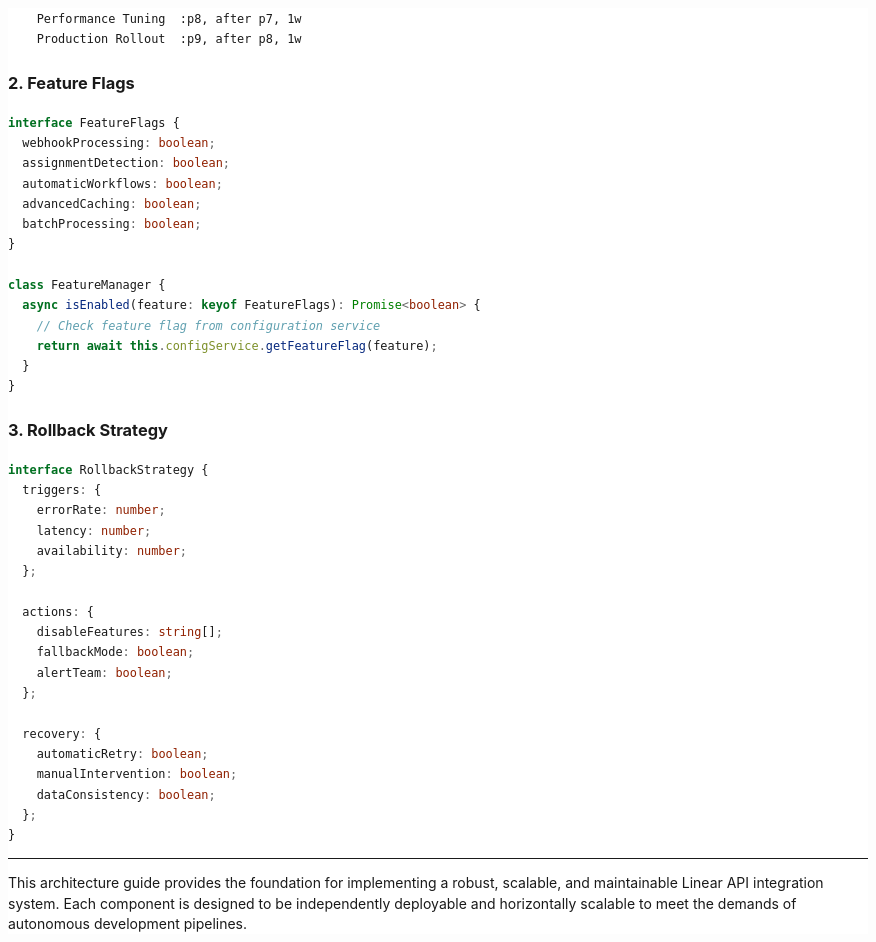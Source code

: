 ```mermaid
    Performance Tuning  :p8, after p7, 1w
    Production Rollout  :p9, after p8, 1w
```

### 2. Feature Flags

```typescript
interface FeatureFlags {
  webhookProcessing: boolean;
  assignmentDetection: boolean;
  automaticWorkflows: boolean;
  advancedCaching: boolean;
  batchProcessing: boolean;
}

class FeatureManager {
  async isEnabled(feature: keyof FeatureFlags): Promise<boolean> {
    // Check feature flag from configuration service
    return await this.configService.getFeatureFlag(feature);
  }
}
```

### 3. Rollback Strategy

```typescript
interface RollbackStrategy {
  triggers: {
    errorRate: number;
    latency: number;
    availability: number;
  };
  
  actions: {
    disableFeatures: string[];
    fallbackMode: boolean;
    alertTeam: boolean;
  };
  
  recovery: {
    automaticRetry: boolean;
    manualIntervention: boolean;
    dataConsistency: boolean;
  };
}
```

---

This architecture guide provides the foundation for implementing a robust, scalable, and maintainable Linear API integration system. Each component is designed to be independently deployable and horizontally scalable to meet the demands of autonomous development pipelines.

